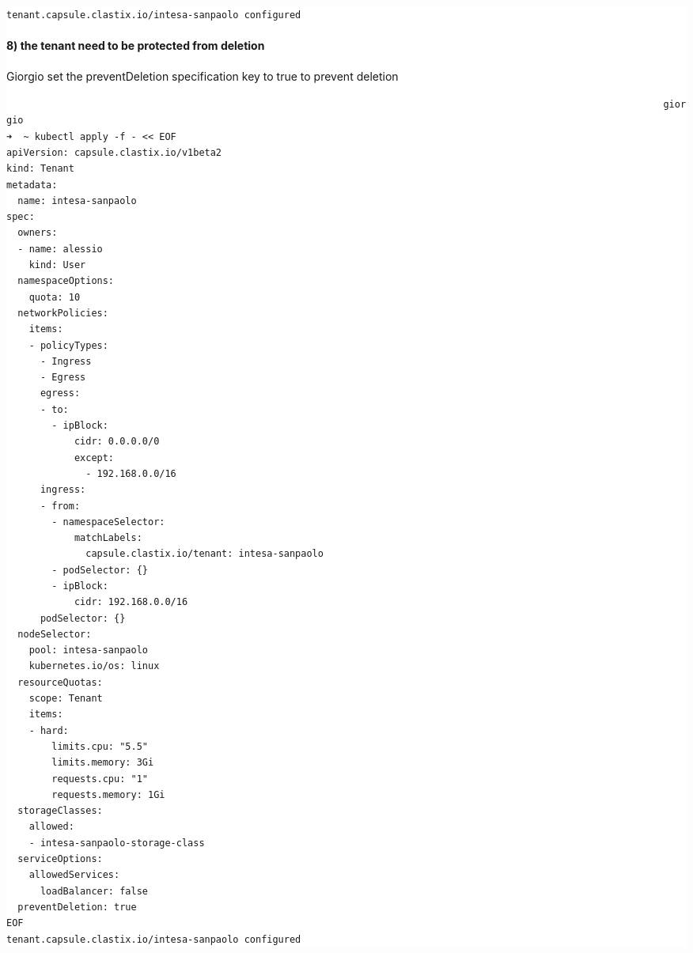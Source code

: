 ```
tenant.capsule.clastix.io/intesa-sanpaolo configured
```

#### 8) the tenant need to be protected from deletion

Giorgio set the preventDeletion specification key to true to prevent deletion

```
                                                                                                                    giorgio
➜  ~ kubectl apply -f - << EOF
apiVersion: capsule.clastix.io/v1beta2
kind: Tenant
metadata:
  name: intesa-sanpaolo
spec:
  owners:
  - name: alessio
    kind: User
  namespaceOptions:
    quota: 10 
  networkPolicies:
    items:
    - policyTypes:
      - Ingress
      - Egress
      egress:
      - to:
        - ipBlock:
            cidr: 0.0.0.0/0
            except:
              - 192.168.0.0/16 
      ingress:
      - from:
        - namespaceSelector:
            matchLabels:
              capsule.clastix.io/tenant: intesa-sanpaolo
        - podSelector: {}
        - ipBlock:
            cidr: 192.168.0.0/16
      podSelector: {}
  nodeSelector:
    pool: intesa-sanpaolo
    kubernetes.io/os: linux
  resourceQuotas:
    scope: Tenant
    items:
    - hard:
        limits.cpu: "5.5"
        limits.memory: 3Gi
        requests.cpu: "1"
        requests.memory: 1Gi
  storageClasses:
    allowed:
    - intesa-sanpaolo-storage-class
  serviceOptions:
    allowedServices:
      loadBalancer: false
  preventDeletion: true
EOF
tenant.capsule.clastix.io/intesa-sanpaolo configured
```
